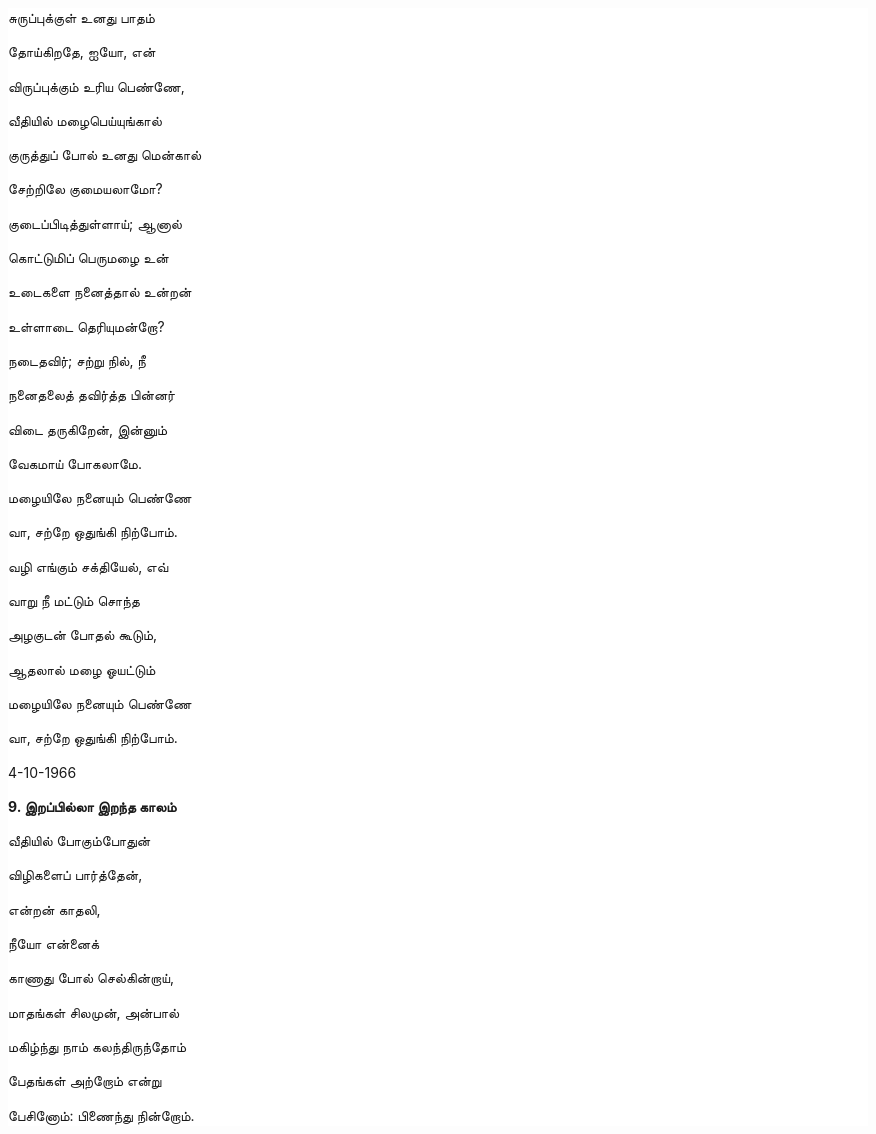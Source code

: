 சுருப்புக்குள் உனது பாதம்  

தோய்கிறதே, ஐயோ, என்  

விருப்புக்கும் உரிய பெண்ணே,  

வீதியில் மழைபெய்யுங்கால்  

குருத்துப் போல் உனது மென்கால்  

சேற்றிலே குமையலாமோ?  

குடைப்பிடித்துள்ளாய்; ஆனால்  

கொட்டுமிப் பெருமழை உன்  

உடைகளை நனைத்தால் உன்றன்  

உள்ளாடை தெரியுமன்றோ?  

நடைதவிர்; சற்று நில், நீ  

நனைதலைத் தவிர்த்த பின்னர்  

விடை தருகிறேன், இன்னும்  

வேகமாய் போகலாமே.  

மழையிலே நனையும் பெண்ணே  

வா, சற்றே ஒதுங்கி நிற்போம்.  

வழி எங்கும் சக்தியேல், எவ்  

வாறு நீ மட்டும் சொந்த  

அழகுடன் போதல் கூடும்,  

ஆதலால் மழை ஓயட்டும்  

மழையிலே நனையும் பெண்ணே  

வா, சற்றே ஒதுங்கி நிற்போம்.  

4-10-1966  

**9. இறப்பில்லா இறந்த காலம்**  

வீதியில் போகும்போதுன்  

விழிகளைப் பார்த்தேன்,  

என்றன் காதலி,  

நீயோ என்னைக்  

காணாது போல் செல்கின்றாய்,  

மாதங்கள் சிலமுன், அன்பால்  

மகிழ்ந்து நாம் கலந்திருந்தோம்  

பேதங்கள் அற்றோம் என்று  

பேசினோம்: பிணைந்து நின்றோம்.  
